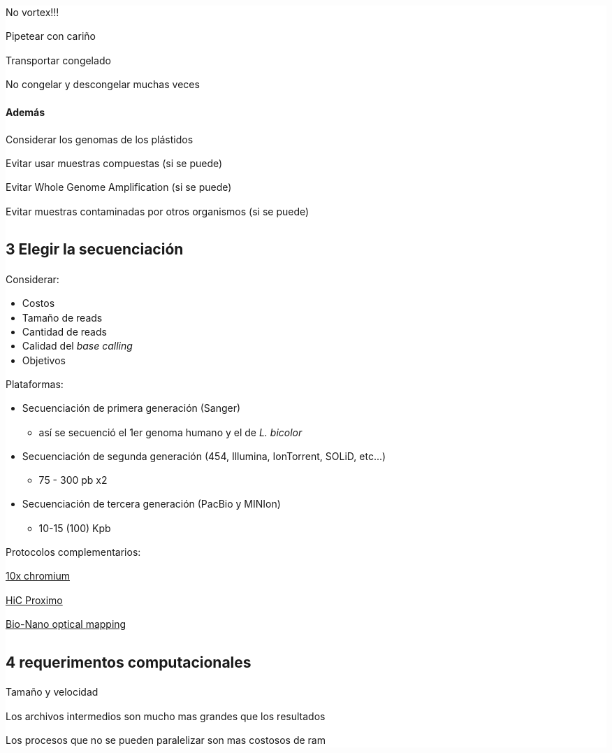 No vortex!!!

Pipetear con cariño

Transportar congelado

No congelar y descongelar muchas veces

#### Además

Considerar los genomas de los plástidos

Evitar usar muestras compuestas (si se puede)

Evitar Whole Genome Amplification (si se puede)

Evitar muestras contaminadas por otros organismos (si se puede)



## 3 Elegir la secuenciación

Considerar:

- Costos
- Tamaño de reads
- Cantidad de reads
- Calidad del *base calling*
- Objetivos



Plataformas:

- Secuenciación de primera generación (Sanger)
  - así se secuenció el 1er genoma humano y el de *L. bicolor*

- Secuenciación de segunda generación (454, Illumina, IonTorrent, SOLiD, etc...)
  - 75 - 300 pb x2 

- Secuenciación de tercera generación (PacBio y MINIon)
  - 10-15 (100) Kpb



Protocolos complementarios:

[10x chromium](https://www.youtube.com/watch?v=aUyFzwRFWJQ)

[HiC Proximo](https://www.youtube.com/watch?v=-MxEw3IXUWU)

[Bio-Nano optical mapping](https://www.youtube.com/watch?v=XwBl13Q4ilo)



## 4 requerimentos computacionales

Tamaño y velocidad

Los archivos intermedios son mucho mas grandes que los resultados

Los procesos que no se pueden paralelizar son mas costosos de ram
